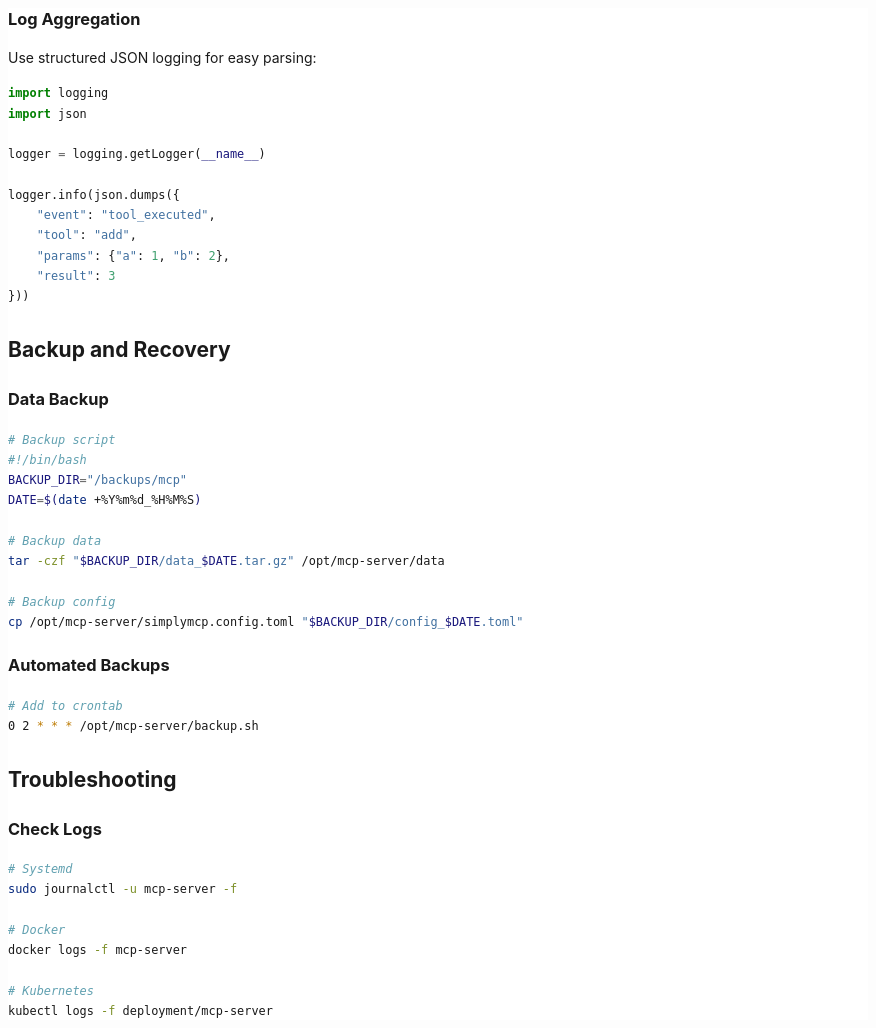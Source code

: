 ### Log Aggregation

Use structured JSON logging for easy parsing:

```python
import logging
import json

logger = logging.getLogger(__name__)

logger.info(json.dumps({
    "event": "tool_executed",
    "tool": "add",
    "params": {"a": 1, "b": 2},
    "result": 3
}))
```

## Backup and Recovery

### Data Backup

```bash
# Backup script
#!/bin/bash
BACKUP_DIR="/backups/mcp"
DATE=$(date +%Y%m%d_%H%M%S)

# Backup data
tar -czf "$BACKUP_DIR/data_$DATE.tar.gz" /opt/mcp-server/data

# Backup config
cp /opt/mcp-server/simplymcp.config.toml "$BACKUP_DIR/config_$DATE.toml"
```

### Automated Backups

```bash
# Add to crontab
0 2 * * * /opt/mcp-server/backup.sh
```

## Troubleshooting

### Check Logs

```bash
# Systemd
sudo journalctl -u mcp-server -f

# Docker
docker logs -f mcp-server

# Kubernetes
kubectl logs -f deployment/mcp-server
```

